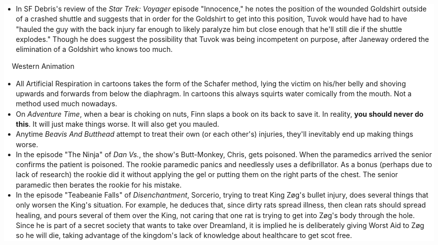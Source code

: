 -   In SF Debris's review of the _Star Trek: Voyager_ episode "Innocence," he notes the position of the wounded Goldshirt outside of a crashed shuttle and suggests that in order for the Goldshirt to get into this position, Tuvok would have had to have "hauled the guy with the back injury far enough to likely paralyze him but close enough that he'll still die if the shuttle explodes." Though he does suggest the possibility that Tuvok was being incompetent on purpose, after Janeway ordered the elimination of a Goldshirt who knows too much.

    Western Animation 

-   All Artificial Respiration in cartoons takes the form of the Schafer method, lying the victim on his/her belly and shoving upwards and forwards from below the diaphragm. In cartoons this always squirts water comically from the mouth. Not a method used much nowadays.
-   On _Adventure Time_, when a bear is choking on nuts, Finn slaps a book on its back to save it. In reality, **you should never do this**. It will just make things worse. It will also get you mauled.
-   Anytime _Beavis And Butthead_ attempt to treat their own (or each other's) injuries, they'll inevitably end up making things worse.
-   In the episode "The Ninja" of _Dan Vs._, the show's Butt-Monkey, Chris, gets poisoned. When the paramedics arrived the senior confirms the patient is poisoned. The rookie paramedic panics and needlessly uses a defibrillator. As a bonus (perhaps due to lack of research) the rookie did it without applying the gel or putting them on the right parts of the chest. The senior paramedic then berates the rookie for his mistake.
-   In the episode "Teabeanie Falls" of _Disenchantment_, Sorcerio, trying to treat King Zøg's bullet injury, does several things that only worsen the King's situation. For example, he deduces that, since dirty rats spread illness, then clean rats should spread healing, and pours several of them over the King, not caring that one rat is trying to get into Zøg's body through the hole. Since he is part of a secret society that wants to take over Dreamland, it is implied he is deliberately giving Worst Aid to Zøg so he will die, taking advantage of the kingdom's lack of knowledge about healthcare to get scot free.
